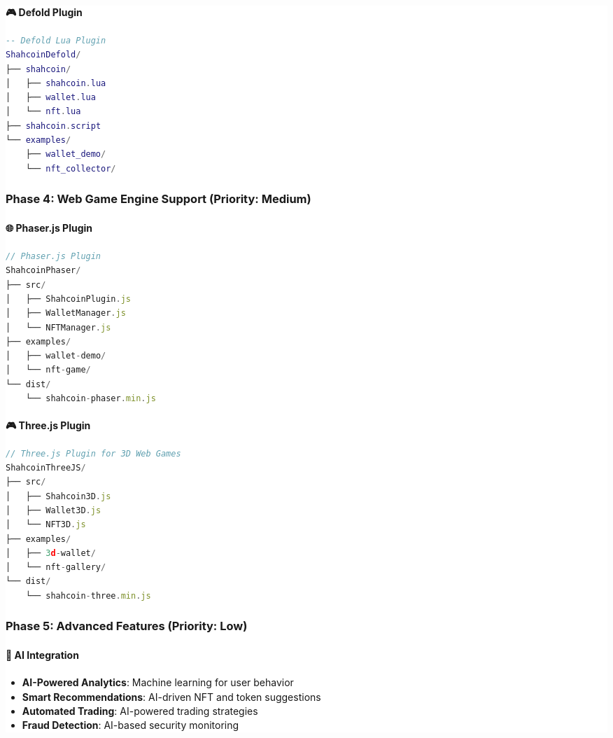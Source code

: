 #### 🎮 Defold Plugin
```lua
-- Defold Lua Plugin
ShahcoinDefold/
├── shahcoin/
│   ├── shahcoin.lua
│   ├── wallet.lua
│   └── nft.lua
├── shahcoin.script
└── examples/
    ├── wallet_demo/
    └── nft_collector/
```

### Phase 4: Web Game Engine Support (Priority: Medium)

#### 🌐 Phaser.js Plugin
```javascript
// Phaser.js Plugin
ShahcoinPhaser/
├── src/
│   ├── ShahcoinPlugin.js
│   ├── WalletManager.js
│   └── NFTManager.js
├── examples/
│   ├── wallet-demo/
│   └── nft-game/
└── dist/
    └── shahcoin-phaser.min.js
```

#### 🎮 Three.js Plugin
```javascript
// Three.js Plugin for 3D Web Games
ShahcoinThreeJS/
├── src/
│   ├── Shahcoin3D.js
│   ├── Wallet3D.js
│   └── NFT3D.js
├── examples/
│   ├── 3d-wallet/
│   └── nft-gallery/
└── dist/
    └── shahcoin-three.min.js
```

### Phase 5: Advanced Features (Priority: Low)

#### 🤖 AI Integration
- **AI-Powered Analytics**: Machine learning for user behavior
- **Smart Recommendations**: AI-driven NFT and token suggestions
- **Automated Trading**: AI-powered trading strategies
- **Fraud Detection**: AI-based security monitoring
